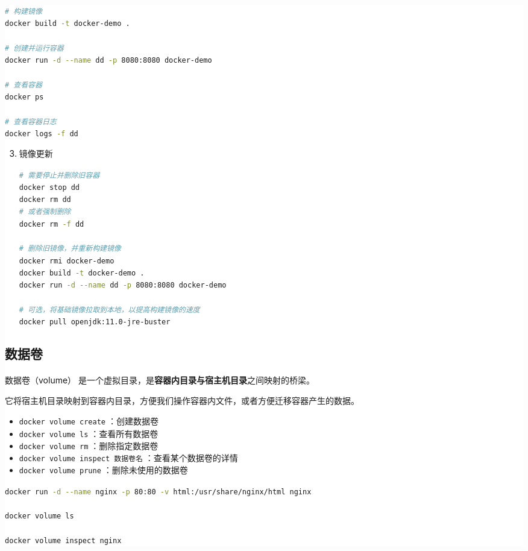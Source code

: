    ```sh
   # 构建镜像
   docker build -t docker-demo .
   
   # 创建并运行容器
   docker run -d --name dd -p 8080:8080 docker-demo
   
   # 查看容器
   docker ps
   
   # 查看容器日志
   docker logs -f dd
   ```

3. 镜像更新

   ```sh
   # 需要停止并删除旧容器
   docker stop dd
   docker rm dd
   # 或者强制删除
   docker rm -f dd
   
   # 删除旧镜像，并重新构建镜像
   docker rmi docker-demo
   docker build -t docker-demo .
   docker run -d --name dd -p 8080:8080 docker-demo
   
   # 可选，将基础镜像拉取到本地，以提高构建镜像的速度
   docker pull openjdk:11.0-jre-buster
   ```

   



## 数据卷

数据卷（volume） 是一个虚拟目录，是**容器内目录与宿主机目录**之间映射的桥梁。

它将宿主机目录映射到容器内目录，方便我们操作容器内文件，或者方便迁移容器产生的数据。



* `docker volume create` ：创建数据卷
* `docker volume ls` ：查看所有数据卷
* `docker volume rm` ：删除指定数据卷
* `docker volume inspect 数据卷名` ：查看某个数据卷的详情
* `docker volume prune` ：删除未使用的数据卷



```sh
docker run -d --name nginx -p 80:80 -v html:/usr/share/nginx/html nginx

docker volume ls

docker volume inspect nginx
```

